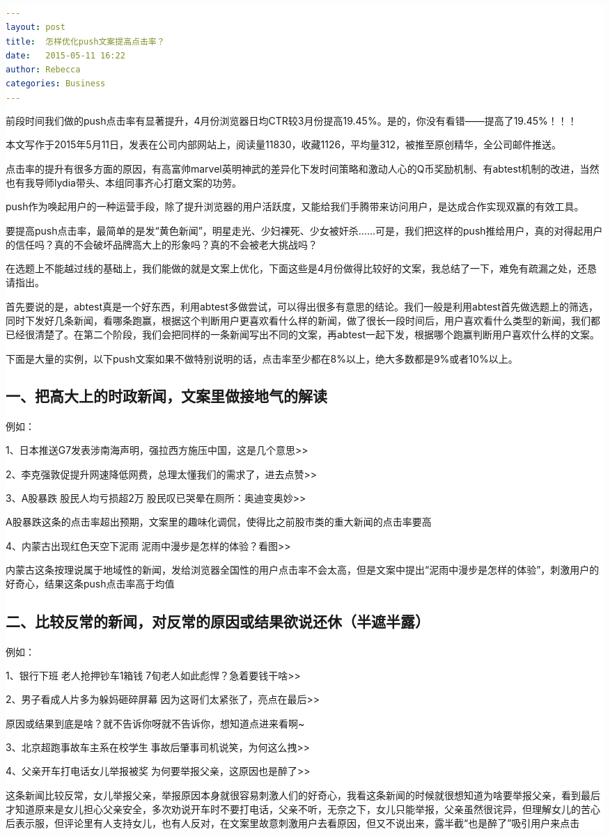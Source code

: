```yaml
---
layout: post
title:  怎样优化push文案提高点击率？
date:   2015-05-11 16:22
author: Rebecca
categories: Business
---
```


前段时间我们做的push点击率有显著提升，4月份浏览器日均CTR较3月份提高19.45%。是的，你没有看错——提高了19.45%！！！



本文写作于2015年5月11日，发表在公司内部网站上，阅读量11830，收藏1126，平均量312，被推至原创精华，全公司邮件推送。

点击率的提升有很多方面的原因，有高富帅marvel英明神武的差异化下发时间策略和激动人心的Q币奖励机制、有abtest机制的改进，当然也有我导师lydia带头、本组同事齐心打磨文案的功劳。

push作为唤起用户的一种运营手段，除了提升浏览器的用户活跃度，又能给我们手腾带来访问用户，是达成合作实现双赢的有效工具。

要提高push点击率，最简单的是发“黄色新闻”，明星走光、少妇裸死、少女被奸杀……可是，我们把这样的push推给用户，真的对得起用户的信任吗？真的不会破坏品牌高大上的形象吗？真的不会被老大挑战吗？

在选题上不能越过线的基础上，我们能做的就是文案上优化，下面这些是4月份做得比较好的文案，我总结了一下，难免有疏漏之处，还恳请指出。

首先要说的是，abtest真是一个好东西，利用abtest多做尝试，可以得出很多有意思的结论。我们一般是利用abtest首先做选题上的筛选，同时下发好几条新闻，看哪条跑赢，根据这个判断用户更喜欢看什么样的新闻，做了很长一段时间后，用户喜欢看什么类型的新闻，我们都已经很清楚了。在第二个阶段，我们会把同样的一条新闻写出不同的文案，再abtest一起下发，根据哪个跑赢判断用户喜欢什么样的文案。

下面是大量的实例，以下push文案如果不做特别说明的话，点击率至少都在8%以上，绝大多数都是9%或者10%以上。

## 一、把高大上的时政新闻，文案里做接地气的解读

例如：

1、日本推送G7发表涉南海声明，强拉西方施压中国，这是几个意思>>

2、李克强敦促提升网速降低网费，总理太懂我们的需求了，进去点赞>>

3、A股暴跌 股民人均亏损超2万 股民叹已哭晕在厕所：奥迪变奥妙>>

A股暴跌这条的点击率超出预期，文案里的趣味化调侃，使得比之前股市类的重大新闻的点击率要高

4、内蒙古出现红色天空下泥雨 泥雨中漫步是怎样的体验？看图>>

内蒙古这条按理说属于地域性的新闻，发给浏览器全国性的用户点击率不会太高，但是文案中提出“泥雨中漫步是怎样的体验”，刺激用户的好奇心，结果这条push点击率高于均值

## 二、比较反常的新闻，对反常的原因或结果欲说还休（半遮半露）

例如：

1、银行下班 老人抢押钞车1箱钱 7旬老人如此彪悍？急着要钱干啥>>

2、男子看成人片多为躲妈砸碎屏幕 因为这哥们太紧张了，亮点在最后>>

原因或结果到底是啥？就不告诉你呀就不告诉你，想知道点进来看啊~

3、北京超跑事故车主系在校学生 事故后肇事司机说笑，为何这么拽>>

4、父亲开车打电话女儿举报被奖 为何要举报父亲，这原因也是醉了>>

这条新闻比较反常，女儿举报父亲，举报原因本身就很容易刺激人们的好奇心，我看这条新闻的时候就很想知道为啥要举报父亲，看到最后才知道原来是女儿担心父亲安全，多次劝说开车时不要打电话，父亲不听，无奈之下，女儿只能举报，父亲虽然很诧异，但理解女儿的苦心后表示服，但评论里有人支持女儿，也有人反对，在文案里故意刺激用户去看原因，但又不说出来，露半截“也是醉了”吸引用户来点击
